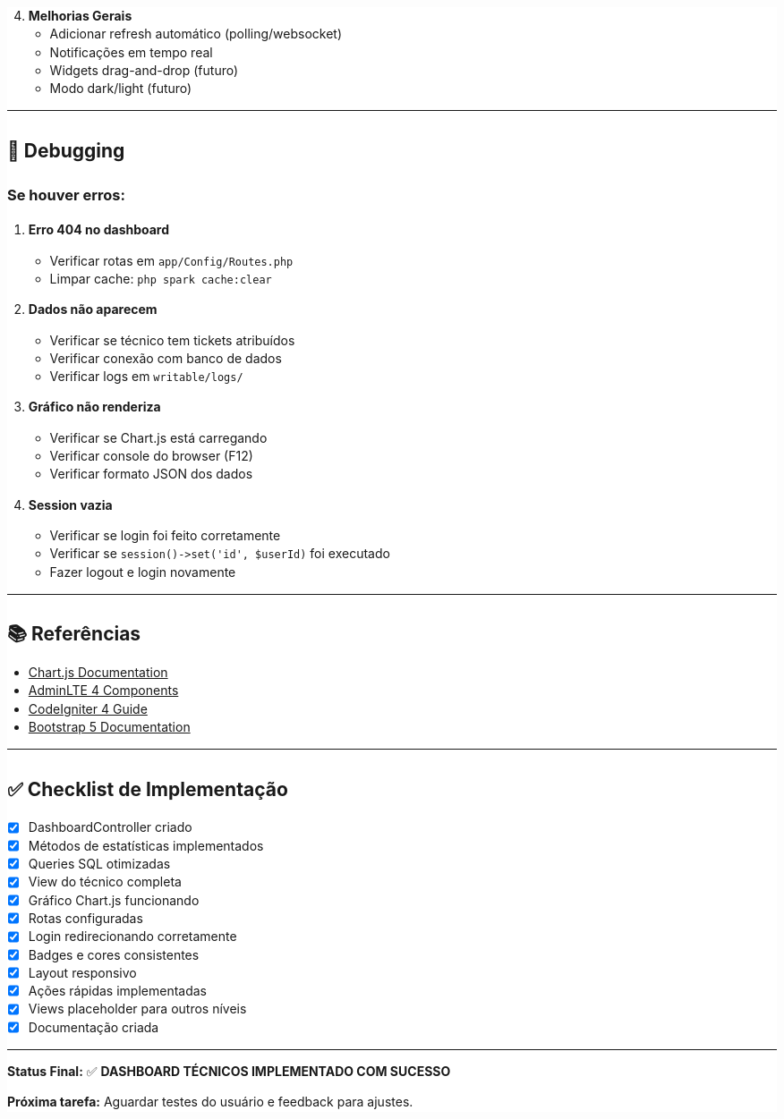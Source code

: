 4. **Melhorias Gerais**
   - Adicionar refresh automático (polling/websocket)
   - Notificações em tempo real
   - Widgets drag-and-drop (futuro)
   - Modo dark/light (futuro)

---

## 🐛 Debugging

### Se houver erros:

1. **Erro 404 no dashboard**
   - Verificar rotas em `app/Config/Routes.php`
   - Limpar cache: `php spark cache:clear`

2. **Dados não aparecem**
   - Verificar se técnico tem tickets atribuídos
   - Verificar conexão com banco de dados
   - Verificar logs em `writable/logs/`

3. **Gráfico não renderiza**
   - Verificar se Chart.js está carregando
   - Verificar console do browser (F12)
   - Verificar formato JSON dos dados

4. **Session vazia**
   - Verificar se login foi feito corretamente
   - Verificar se `session()->set('id', $userId)` foi executado
   - Fazer logout e login novamente

---

## 📚 Referências

- [Chart.js Documentation](https://www.chartjs.org/docs/latest/)
- [AdminLTE 4 Components](https://adminlte.io/themes/v3/)
- [CodeIgniter 4 Guide](https://codeigniter.com/user_guide/)
- [Bootstrap 5 Documentation](https://getbootstrap.com/docs/5.3/)

---

## ✅ Checklist de Implementação

- [x] DashboardController criado
- [x] Métodos de estatísticas implementados
- [x] Queries SQL otimizadas
- [x] View do técnico completa
- [x] Gráfico Chart.js funcionando
- [x] Rotas configuradas
- [x] Login redirecionando corretamente
- [x] Badges e cores consistentes
- [x] Layout responsivo
- [x] Ações rápidas implementadas
- [x] Views placeholder para outros níveis
- [x] Documentação criada

---

**Status Final:** ✅ **DASHBOARD TÉCNICOS IMPLEMENTADO COM SUCESSO**

**Próxima tarefa:** Aguardar testes do usuário e feedback para ajustes.
